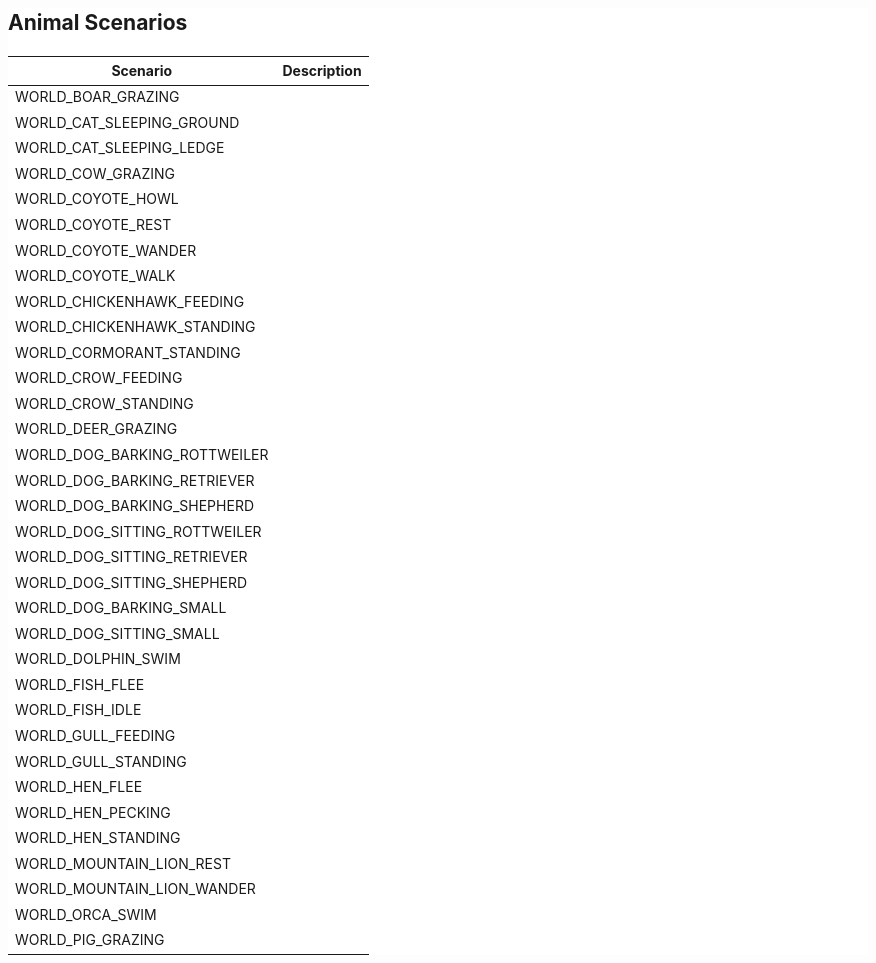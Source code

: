 
## Animal Scenarios
| Scenario | Description |
|--|--|
| WORLD_BOAR_GRAZING | |
| WORLD_CAT_SLEEPING_GROUND | |
| WORLD_CAT_SLEEPING_LEDGE | |
| WORLD_COW_GRAZING | |
| WORLD_COYOTE_HOWL | |
| WORLD_COYOTE_REST | |
| WORLD_COYOTE_WANDER | |
| WORLD_COYOTE_WALK | |
| WORLD_CHICKENHAWK_FEEDING | |
| WORLD_CHICKENHAWK_STANDING | |
| WORLD_CORMORANT_STANDING | |
| WORLD_CROW_FEEDING | |
| WORLD_CROW_STANDING | |
| WORLD_DEER_GRAZING | |
| WORLD_DOG_BARKING_ROTTWEILER | |
| WORLD_DOG_BARKING_RETRIEVER | |
| WORLD_DOG_BARKING_SHEPHERD | |
| WORLD_DOG_SITTING_ROTTWEILER | |
| WORLD_DOG_SITTING_RETRIEVER | |
| WORLD_DOG_SITTING_SHEPHERD | |
| WORLD_DOG_BARKING_SMALL | |
| WORLD_DOG_SITTING_SMALL | |
| WORLD_DOLPHIN_SWIM | |
| WORLD_FISH_FLEE | |
| WORLD_FISH_IDLE | |
| WORLD_GULL_FEEDING | |
| WORLD_GULL_STANDING | |
| WORLD_HEN_FLEE | |
| WORLD_HEN_PECKING | |
| WORLD_HEN_STANDING | |
| WORLD_MOUNTAIN_LION_REST | |
| WORLD_MOUNTAIN_LION_WANDER | |
| WORLD_ORCA_SWIM | |
| WORLD_PIG_GRAZING | |